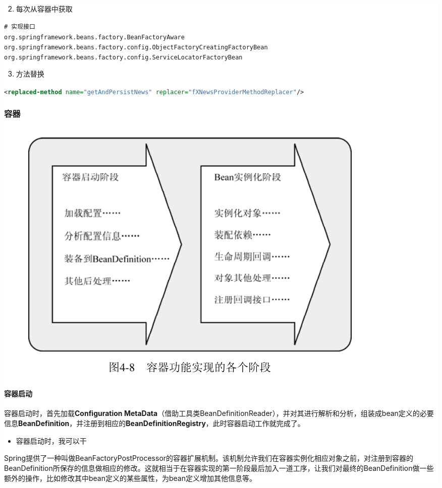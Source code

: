 2. 每次从容器中获取

```txt
# 实现接口
org.springframework.beans.factory.BeanFactoryAware
org.springframework.beans.factory.config.ObjectFactoryCreatingFactoryBean
org.springframework.beans.factory.config.ServiceLocatorFactoryBean
```

3. 方法替换

```xml
<replaced-method name="getAndPersistNews" replacer="fXNewsProviderMethodReplacer"/>
```



### 容器

![image-20221207163705817](Spring揭秘.assets/容器功能实现的各个阶段.png)

#### 容器启动

容器启动时，首先加载**Configuration MetaData**（借助工具类BeanDefinitionReader），并对其进行解析和分析，组装成bean定义的必要信息**BeanDefinition**，并注册到相应的**BeanDefinitionRegistry**，此时容器启动工作就完成了。

- 容器启动时，我可以干

Spring提供了一种叫做BeanFactoryPostProcessor的容器扩展机制。该机制允许我们在容器实例化相应对象之前，对注册到容器的BeanDefinition所保存的信息做相应的修改。这就相当于在容器实现的第一阶段最后加入一道工序，让我们对最终的BeanDefinition做一些额外的操作，比如修改其中bean定义的某些属性，为bean定义增加其他信息等。

